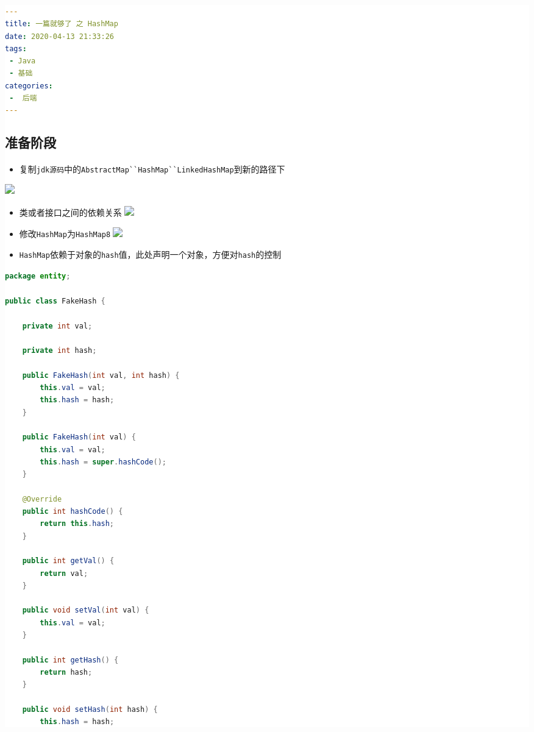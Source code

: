 ```yaml
---
title: 一篇就够了 之 HashMap
date: 2020-04-13 21:33:26
tags:
 - Java
 - 基础
categories:
 -  后端
---
```



## 准备阶段
 + 复制`jdk源码`中的`AbstractMap``HashMap``LinkedHashMap`到新的路径下

![](https://tva1.sinaimg.cn/large/007S8ZIlgy1gdsi4y450yj30g206wmxl.jpg)

+ 类或者接口之间的依赖关系
![](https://tva1.sinaimg.cn/large/007S8ZIlgy1gdsibvzj4lj31c00u0jz2.jpg)

+ 修改`HashMap`为`HashMap8`
![](https://tva1.sinaimg.cn/large/007S8ZIlgy1gdsifsn1hxj30jk0bcmy3.jpg)

+ `HashMap`依赖于对象的`hash`值，此处声明一个对象，方便对`hash`的控制
```java
package entity;

public class FakeHash {

    private int val;
    
    private int hash;

    public FakeHash(int val, int hash) {
        this.val = val;
        this.hash = hash;
    }

    public FakeHash(int val) {
        this.val = val;
        this.hash = super.hashCode();
    }

    @Override
    public int hashCode() {
        return this.hash;
    }

    public int getVal() {
        return val;
    }

    public void setVal(int val) {
        this.val = val;
    }

    public int getHash() {
        return hash;
    }

    public void setHash(int hash) {
        this.hash = hash;
```